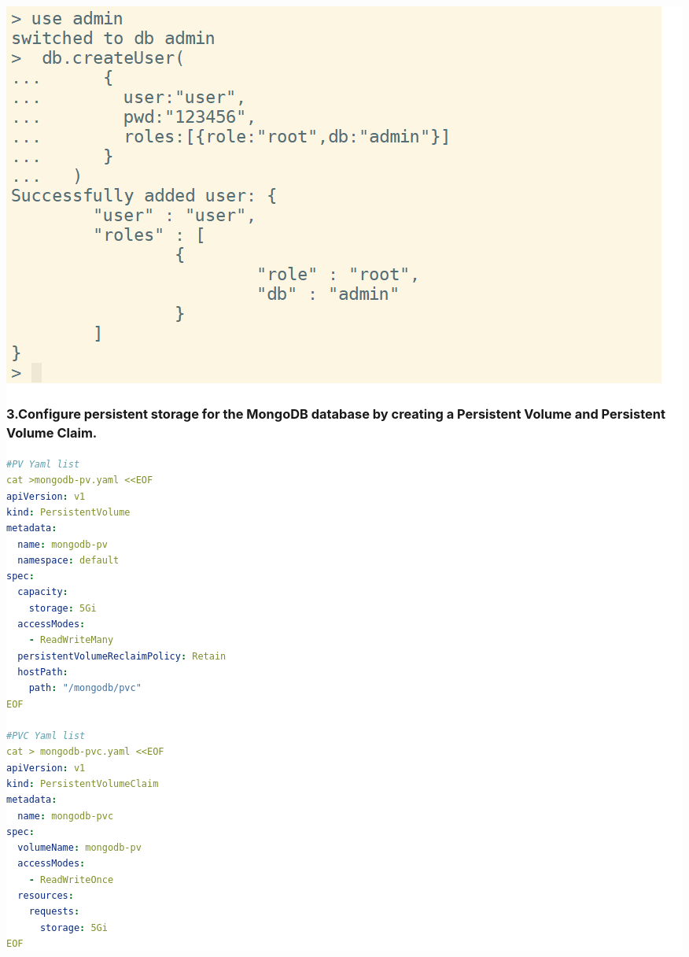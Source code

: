 ![image-20230510114743844](image/image-20230510114743844.png)

### 3.Configure persistent storage for the MongoDB database by creating a Persistent Volume and Persistent Volume Claim.

```yaml
#PV Yaml list
cat >mongodb-pv.yaml <<EOF
apiVersion: v1
kind: PersistentVolume
metadata:
  name: mongodb-pv
  namespace: default
spec:
  capacity:
    storage: 5Gi
  accessModes:
    - ReadWriteMany
  persistentVolumeReclaimPolicy: Retain
  hostPath:
    path: "/mongodb/pvc"
EOF

#PVC Yaml list
cat > mongodb-pvc.yaml <<EOF
apiVersion: v1
kind: PersistentVolumeClaim
metadata:
  name: mongodb-pvc
spec:
  volumeName: mongodb-pv
  accessModes:
    - ReadWriteOnce
  resources:
    requests:
      storage: 5Gi
EOF

```